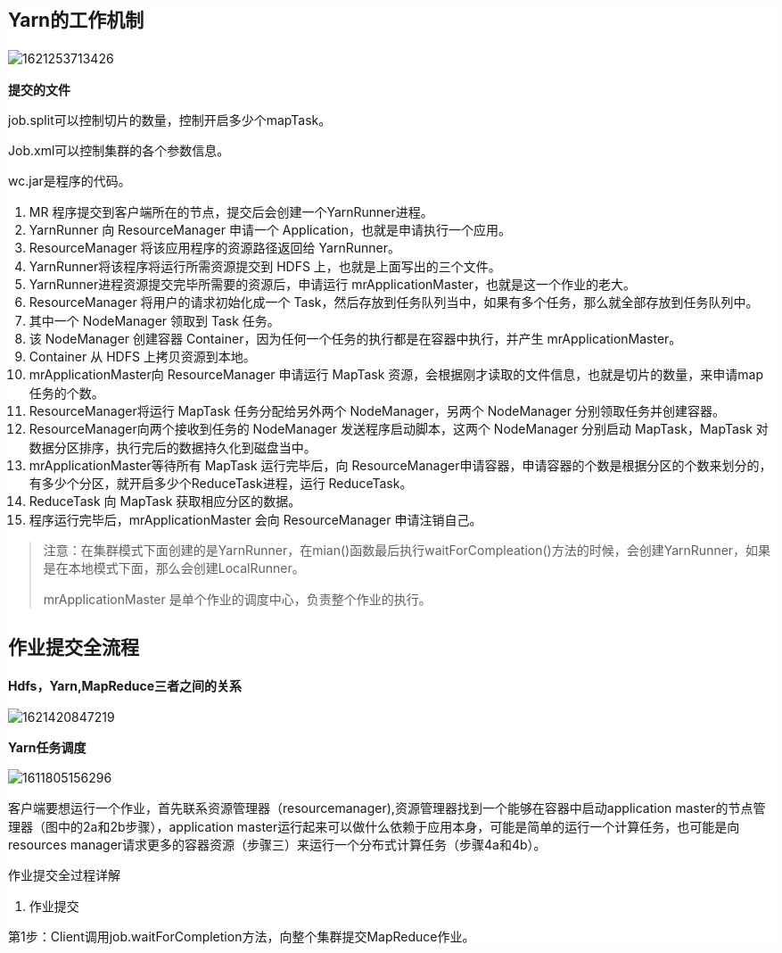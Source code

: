 ## Yarn的工作机制

![1621253713426](https://tprzfbucket.oss-cn-beijing.aliyuncs.com/hadoop/202105/17/201513-549758.png)

**提交的文件**

job.split可以控制切片的数量，控制开启多少个mapTask。

Job.xml可以控制集群的各个参数信息。

wc.jar是程序的代码。

1. MR 程序提交到客户端所在的节点，提交后会创建一个YarnRunner进程。
2. YarnRunner 向 ResourceManager 申请一个 Application，也就是申请执行一个应用。
3. ResourceManager  将该应用程序的资源路径返回给 YarnRunner。
4. YarnRunner将该程序将运行所需资源提交到 HDFS 上，也就是上面写出的三个文件。
5. YarnRunner进程资源提交完毕所需要的资源后，申请运行 mrApplicationMaster，也就是这一个作业的老大。
6. ResourceManager  将用户的请求初始化成一个 Task，然后存放到任务队列当中，如果有多个任务，那么就全部存放到任务队列中。
7. 其中一个 NodeManager 领取到 Task 任务。
8. 该 NodeManager 创建容器 Container，因为任何一个任务的执行都是在容器中执行，并产生 mrApplicationMaster。
9. Container 从 HDFS 上拷贝资源到本地。
10. mrApplicationMaster向 ResourceManager 申请运行 MapTask 资源，会根据刚才读取的文件信息，也就是切片的数量，来申请map任务的个数。
11. ResourceManager将运行 MapTask 任务分配给另外两个 NodeManager，另两个 NodeManager 分别领取任务并创建容器。
12. ResourceManager向两个接收到任务的 NodeManager 发送程序启动脚本，这两个 NodeManager
    分别启动 MapTask，MapTask 对数据分区排序，执行完后的数据持久化到磁盘当中。
13. mrApplicationMaster等待所有 MapTask 运行完毕后，向 ResourceManager申请容器，申请容器的个数是根据分区的个数来划分的，有多少个分区，就开启多少个ReduceTask进程，运行 ReduceTask。
14. ReduceTask 向 MapTask 获取相应分区的数据。
15. 程序运行完毕后，mrApplicationMaster 会向 ResourceManager 申请注销自己。

> 注意：在集群模式下面创建的是YarnRunner，在mian()函数最后执行waitForCompleation()方法的时候，会创建YarnRunner，如果是在本地模式下面，那么会创建LocalRunner。
>
> mrApplicationMaster 是单个作业的调度中心，负责整个作业的执行。

## 作业提交全流程

**Hdfs，Yarn,MapReduce三者之间的关系**

![1621420847219](https://tprzfbucket.oss-cn-beijing.aliyuncs.com/hadoop/202105/19/184047-440924.png)

**Yarn任务调度**

![1611805156296](https://tprzfbucket.oss-cn-beijing.aliyuncs.com/hadoop/202101/28/113917-936052.png)

客户端要想运行一个作业，首先联系资源管理器（resourcemanager),资源管理器找到一个能够在容器中启动application master的节点管理器（图中的2a和2b步骤），application master运行起来可以做什么依赖于应用本身，可能是简单的运行一个计算任务，也可能是向resources manager请求更多的容器资源（步骤三）来运行一个分布式计算任务（步骤4a和4b）。

作业提交全过程详解

1. 作业提交

第1步：Client调用job.waitForCompletion方法，向整个集群提交MapReduce作业。
